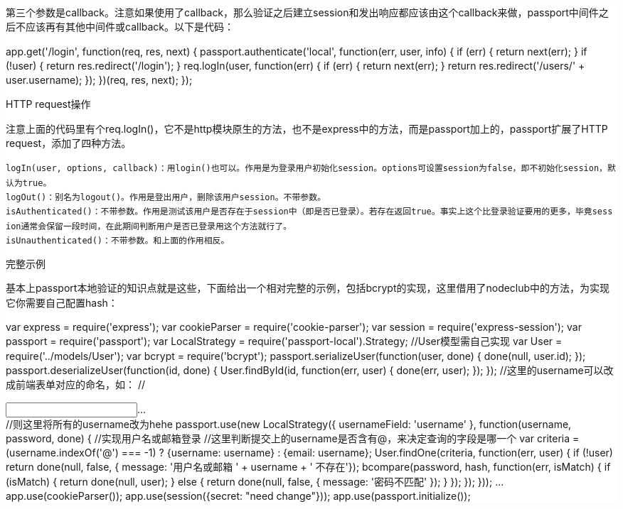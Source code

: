 第三个参数是callback。注意如果使用了callback，那么验证之后建立session和发出响应都应该由这个callback来做，passport中间件之后不应该再有其他中间件或callback。以下是代码：

app.get('/login', function(req, res, next) {
  passport.authenticate('local', function(err, user, info) {
    if (err) { return next(err); }
    if (!user) { return res.redirect('/login'); }
    req.logIn(user, function(err) {
      if (err) { return next(err); }
      return res.redirect('/users/' + user.username);
    });
  })(req, res, next);
});

HTTP request操作

注意上面的代码里有个req.logIn()，它不是http模块原生的方法，也不是express中的方法，而是passport加上的，passport扩展了HTTP request，添加了四种方法。

    logIn(user, options, callback)：用login()也可以。作用是为登录用户初始化session。options可设置session为false，即不初始化session，默认为true。
    logOut()：别名为logout()。作用是登出用户，删除该用户session。不带参数。
    isAuthenticated()：不带参数。作用是测试该用户是否存在于session中（即是否已登录）。若存在返回true。事实上这个比登录验证要用的更多，毕竟session通常会保留一段时间，在此期间判断用户是否已登录用这个方法就行了。
    isUnauthenticated()：不带参数。和上面的作用相反。

完整示例

基本上passport本地验证的知识点就是这些，下面给出一个相对完整的示例，包括bcrypt的实现，这里借用了nodeclub中的方法，为实现它你需要自己配置hash：

var express = require('express');
var cookieParser = require('cookie-parser');
var session = require('express-session');
var passport = require('passport');
var LocalStrategy = require('passport-local').Strategy;
//User模型需自己实现
var User = require('../models/User');
var bcrypt = require('bcrypt');
passport.serializeUser(function(user, done) {
  done(null, user.id);
});
passport.deserializeUser(function(id, done) {
  User.findById(id, function(err, user) {
    done(err, user);
  });
});
//这里的username可以改成前端表单对应的命名，如：
// <form><input type="text" name="hehe">...</form>
//则这里将所有的username改为hehe
passport.use(new LocalStrategy({ usernameField: 'username' }, function(username, password, done) {
  //实现用户名或邮箱登录
  //这里判断提交上的username是否含有@，来决定查询的字段是哪一个
  var criteria = (username.indexOf('@') === -1) ? {username: username} : {email: username};
  User.findOne(criteria, function(err, user) {
    if (!user) return done(null, false, { message: '用户名或邮箱 ' + username + ' 不存在'});
    bcompare(password, hash, function(err, isMatch) {
      if (isMatch) {
        return done(null, user);
      } else {
        return done(null, false, { message: '密码不匹配' });
      }
    });
  });
}));
...
app.use(cookieParser());
app.use(session({secret: "need change"}));
app.use(passport.initialize());